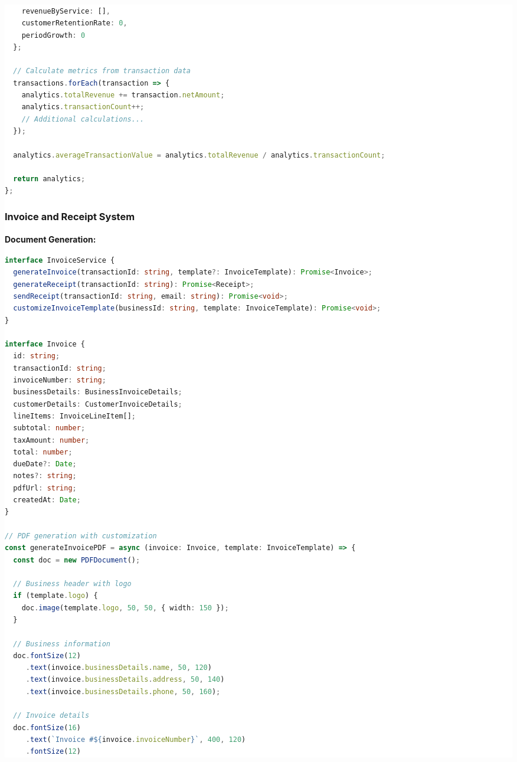```typescript
    revenueByService: [],
    customerRetentionRate: 0,
    periodGrowth: 0
  };

  // Calculate metrics from transaction data
  transactions.forEach(transaction => {
    analytics.totalRevenue += transaction.netAmount;
    analytics.transactionCount++;
    // Additional calculations...
  });

  analytics.averageTransactionValue = analytics.totalRevenue / analytics.transactionCount;

  return analytics;
};
```

### Invoice and Receipt System
**Document Generation:**
```typescript
interface InvoiceService {
  generateInvoice(transactionId: string, template?: InvoiceTemplate): Promise<Invoice>;
  generateReceipt(transactionId: string): Promise<Receipt>;
  sendReceipt(transactionId: string, email: string): Promise<void>;
  customizeInvoiceTemplate(businessId: string, template: InvoiceTemplate): Promise<void>;
}

interface Invoice {
  id: string;
  transactionId: string;
  invoiceNumber: string;
  businessDetails: BusinessInvoiceDetails;
  customerDetails: CustomerInvoiceDetails;
  lineItems: InvoiceLineItem[];
  subtotal: number;
  taxAmount: number;
  total: number;
  dueDate?: Date;
  notes?: string;
  pdfUrl: string;
  createdAt: Date;
}

// PDF generation with customization
const generateInvoicePDF = async (invoice: Invoice, template: InvoiceTemplate) => {
  const doc = new PDFDocument();

  // Business header with logo
  if (template.logo) {
    doc.image(template.logo, 50, 50, { width: 150 });
  }

  // Business information
  doc.fontSize(12)
     .text(invoice.businessDetails.name, 50, 120)
     .text(invoice.businessDetails.address, 50, 140)
     .text(invoice.businessDetails.phone, 50, 160);

  // Invoice details
  doc.fontSize(16)
     .text(`Invoice #${invoice.invoiceNumber}`, 400, 120)
     .fontSize(12)
```